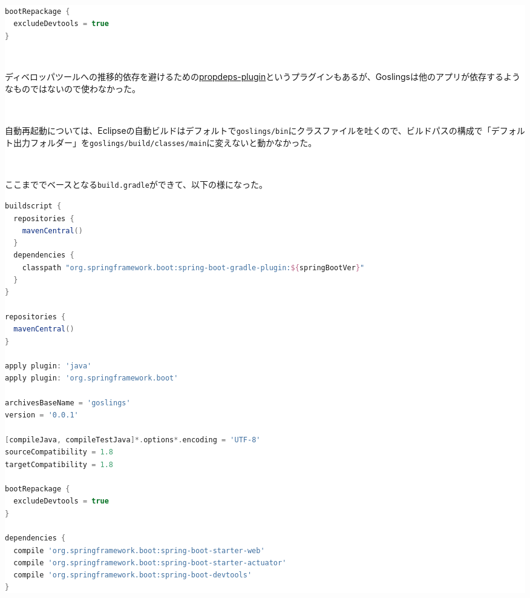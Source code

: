 ```gradle
bootRepackage {
  excludeDevtools = true
}
```

<br>

ディベロッパツールへの推移的依存を避けるための[propdeps-plugin](https://github.com/spring-projects/gradle-plugins/tree/master/propdeps-plugin)というプラグインもあるが、Goslingsは他のアプリが依存するようなものではないので使わなかった。

<br>

自動再起動については、Eclipseの自動ビルドはデフォルトで`goslings/bin`にクラスファイルを吐くので、ビルドパスの構成で「デフォルト出力フォルダー」を`goslings/build/classes/main`に変えないと動かなかった。

<br>

ここまででベースとなる`build.gradle`ができて、以下の様になった。

```gradle
buildscript {
  repositories {
    mavenCentral()
  }
  dependencies {
    classpath "org.springframework.boot:spring-boot-gradle-plugin:${springBootVer}"
  }
}

repositories {
  mavenCentral()
}

apply plugin: 'java'
apply plugin: 'org.springframework.boot'

archivesBaseName = 'goslings'
version = '0.0.1'

[compileJava, compileTestJava]*.options*.encoding = 'UTF-8'
sourceCompatibility = 1.8
targetCompatibility = 1.8

bootRepackage {
  excludeDevtools = true
}

dependencies {
  compile 'org.springframework.boot:spring-boot-starter-web'
  compile 'org.springframework.boot:spring-boot-starter-actuator'
  compile 'org.springframework.boot:spring-boot-devtools'
}
```
